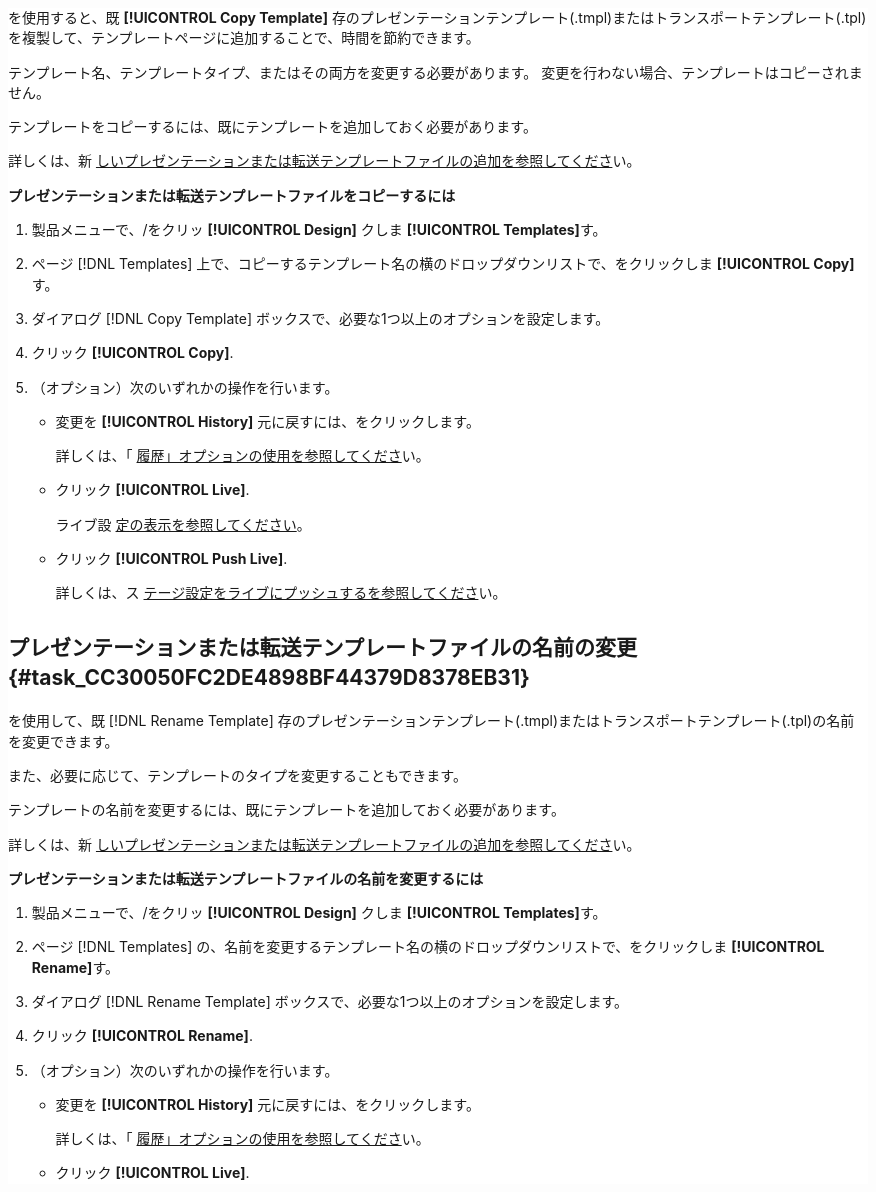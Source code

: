 を使用すると、既 **[!UICONTROL Copy Template]** 存のプレゼンテーションテンプレート(.tmpl)またはトランスポートテンプレート(.tpl)を複製して、テンプレートページに追加することで、時間を節約できます。



テンプレート名、テンプレートタイプ、またはその両方を変更する必要があります。 変更を行わない場合、テンプレートはコピーされません。

テンプレートをコピーするには、既にテンプレートを追加しておく必要があります。

詳しくは、新 [しいプレゼンテーションまたは転送テンプレートファイルの追加を参照してくださ](../c-about-design-menu/c-about-templates.md#task_73199757B6E748CAA604902FF913F012)い。

**プレゼンテーションまたは転送テンプレートファイルをコピーするには**

1. 製品メニューで、/をクリッ **[!UICONTROL Design]** クしま **[!UICONTROL Templates]**&#x200B;す。
1. ページ [!DNL Templates] 上で、コピーするテンプレート名の横のドロップダウンリストで、をクリックしま **[!UICONTROL Copy]**&#x200B;す。
1. ダイアログ [!DNL Copy Template] ボックスで、必要な1つ以上のオプションを設定します。
1. クリック **[!UICONTROL Copy]**.
1. （オプション）次のいずれかの操作を行います。

   * 変更を **[!UICONTROL History]** 元に戻すには、をクリックします。

      詳しくは、「 [履歴」オプションの使用を参照してくださ](../t-using-the-history-option.md#task_70DD3F87A67242BBBD2CB27156F43002)い。

   * クリック **[!UICONTROL Live]**.

      ライブ設 [定の表示を参照してください](../c-about-staging.md#task_401A0EBDB5DB4D4CA933CBA7BECDC10F)。

   * クリック **[!UICONTROL Push Live]**.

      詳しくは、ス [テージ設定をライブにプッシュするを参照してくださ](../c-about-staging.md#task_44306783B4C0408AAA58B471DAF2D9A4)い。

## プレゼンテーションまたは転送テンプレートファイルの名前の変更 {#task_CC30050FC2DE4898BF44379D8378EB31}

を使用して、既 [!DNL Rename Template] 存のプレゼンテーションテンプレート(.tmpl)またはトランスポートテンプレート(.tpl)の名前を変更できます。



また、必要に応じて、テンプレートのタイプを変更することもできます。

テンプレートの名前を変更するには、既にテンプレートを追加しておく必要があります。

詳しくは、新 [しいプレゼンテーションまたは転送テンプレートファイルの追加を参照してくださ](../c-about-design-menu/c-about-templates.md#task_73199757B6E748CAA604902FF913F012)い。

**プレゼンテーションまたは転送テンプレートファイルの名前を変更するには**

1. 製品メニューで、/をクリッ **[!UICONTROL Design]** クしま **[!UICONTROL Templates]**&#x200B;す。
1. ページ [!DNL Templates] の、名前を変更するテンプレート名の横のドロップダウンリストで、をクリックしま **[!UICONTROL Rename]**&#x200B;す。
1. ダイアログ [!DNL Rename Template] ボックスで、必要な1つ以上のオプションを設定します。
1. クリック **[!UICONTROL Rename]**.
1. （オプション）次のいずれかの操作を行います。

   * 変更を **[!UICONTROL History]** 元に戻すには、をクリックします。

      詳しくは、「 [履歴」オプションの使用を参照してくださ](../t-using-the-history-option.md#task_70DD3F87A67242BBBD2CB27156F43002)い。

   * クリック **[!UICONTROL Live]**.
